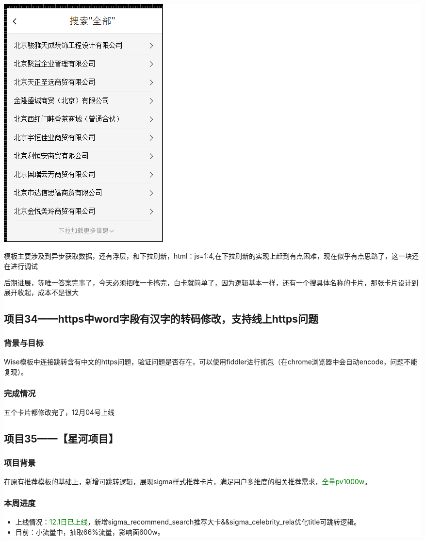 <img width="328" src="img/v_liyangyang01/trust4.png">

<p>模板主要涉及到异步获取数据，还有浮层，和下拉刷新，html：js=1:4,在下拉刷新的实现上赶到有点困难，现在似乎有点思路了，这一块还在进行调试</p>

<p>后期进展，等唯一答案完事了，今天必须把唯一卡搞完，白卡就简单了，因为逻辑基本一样，还有一个搜具体名称的卡片，那张卡片设计到展开收起，成本不是很大</p>


## 项目34——https中word字段有汉字的转码修改，支持线上https问题

### 背景与目标

Wise模板中连接跳转含有中文的https问题，验证问题是否存在，可以使用fiddler进行抓包（在chrome浏览器中会自动encode，问题不能复现）。

### 完成情况

五个卡片都修改完了，12月04号上线


## 项目35——【星河项目】
### 项目背景
在原有推荐模板的基础上，新增可跳转逻辑，展现sigma样式推荐卡片，满足用户多维度的相关推荐需求，<span style="color:green">全量pv1000w</span>。

### 本周进度

* 上线情况：<span style="color:green">12.1日已上线</span>，新增sigma_recommend_search推荐大卡&&sigma_celebrity_rela优化title可跳转逻辑。
* 目前：小流量中，抽取66%流量，影响面600w。